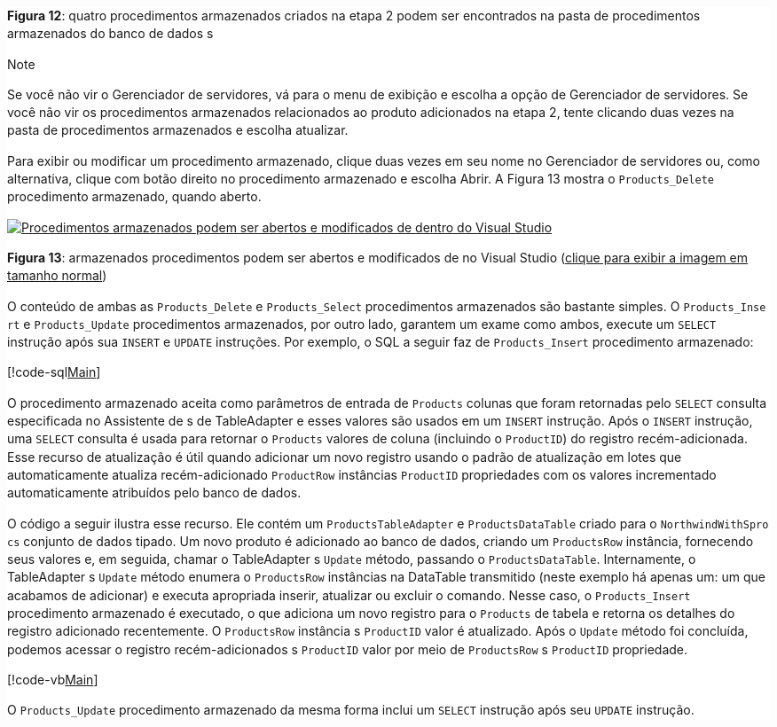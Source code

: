 **Figura 12**: quatro procedimentos armazenados criados na etapa 2 podem ser encontrados na pasta de procedimentos armazenados do banco de dados s


> [!NOTE]
> Se você não vir o Gerenciador de servidores, vá para o menu de exibição e escolha a opção de Gerenciador de servidores. Se você não vir os procedimentos armazenados relacionados ao produto adicionados na etapa 2, tente clicando duas vezes na pasta de procedimentos armazenados e escolha atualizar.


Para exibir ou modificar um procedimento armazenado, clique duas vezes em seu nome no Gerenciador de servidores ou, como alternativa, clique com botão direito no procedimento armazenado e escolha Abrir. A Figura 13 mostra o `Products_Delete` procedimento armazenado, quando aberto.


[![Procedimentos armazenados podem ser abertos e modificados de dentro do Visual Studio](creating-new-stored-procedures-for-the-typed-dataset-s-tableadapters-vb/_static/image28.png)](creating-new-stored-procedures-for-the-typed-dataset-s-tableadapters-vb/_static/image27.png)

**Figura 13**: armazenados procedimentos podem ser abertos e modificados de no Visual Studio ([clique para exibir a imagem em tamanho normal](creating-new-stored-procedures-for-the-typed-dataset-s-tableadapters-vb/_static/image29.png))


O conteúdo de ambas as `Products_Delete` e `Products_Select` procedimentos armazenados são bastante simples. O `Products_Insert` e `Products_Update` procedimentos armazenados, por outro lado, garantem um exame como ambos, execute um `SELECT` instrução após sua `INSERT` e `UPDATE` instruções. Por exemplo, o SQL a seguir faz de `Products_Insert` procedimento armazenado:


[!code-sql[Main](creating-new-stored-procedures-for-the-typed-dataset-s-tableadapters-vb/samples/sample5.sql)]

O procedimento armazenado aceita como parâmetros de entrada de `Products` colunas que foram retornadas pelo `SELECT` consulta especificada no Assistente de s de TableAdapter e esses valores são usados em um `INSERT` instrução. Após o `INSERT` instrução, uma `SELECT` consulta é usada para retornar o `Products` valores de coluna (incluindo o `ProductID`) do registro recém-adicionada. Esse recurso de atualização é útil quando adicionar um novo registro usando o padrão de atualização em lotes que automaticamente atualiza recém-adicionado `ProductRow` instâncias `ProductID` propriedades com os valores incrementado automaticamente atribuídos pelo banco de dados.

O código a seguir ilustra esse recurso. Ele contém um `ProductsTableAdapter` e `ProductsDataTable` criado para o `NorthwindWithSprocs` conjunto de dados tipado. Um novo produto é adicionado ao banco de dados, criando um `ProductsRow` instância, fornecendo seus valores e, em seguida, chamar o TableAdapter s `Update` método, passando o `ProductsDataTable`. Internamente, o TableAdapter s `Update` método enumera o `ProductsRow` instâncias na DataTable transmitido (neste exemplo há apenas um: um que acabamos de adicionar) e executa apropriada inserir, atualizar ou excluir o comando. Nesse caso, o `Products_Insert` procedimento armazenado é executado, o que adiciona um novo registro para o `Products` de tabela e retorna os detalhes do registro adicionado recentemente. O `ProductsRow` instância s `ProductID` valor é atualizado. Após o `Update` método foi concluída, podemos acessar o registro recém-adicionados s `ProductID` valor por meio de `ProductsRow` s `ProductID` propriedade.


[!code-vb[Main](creating-new-stored-procedures-for-the-typed-dataset-s-tableadapters-vb/samples/sample6.vb)]

O `Products_Update` procedimento armazenado da mesma forma inclui um `SELECT` instrução após seu `UPDATE` instrução.
